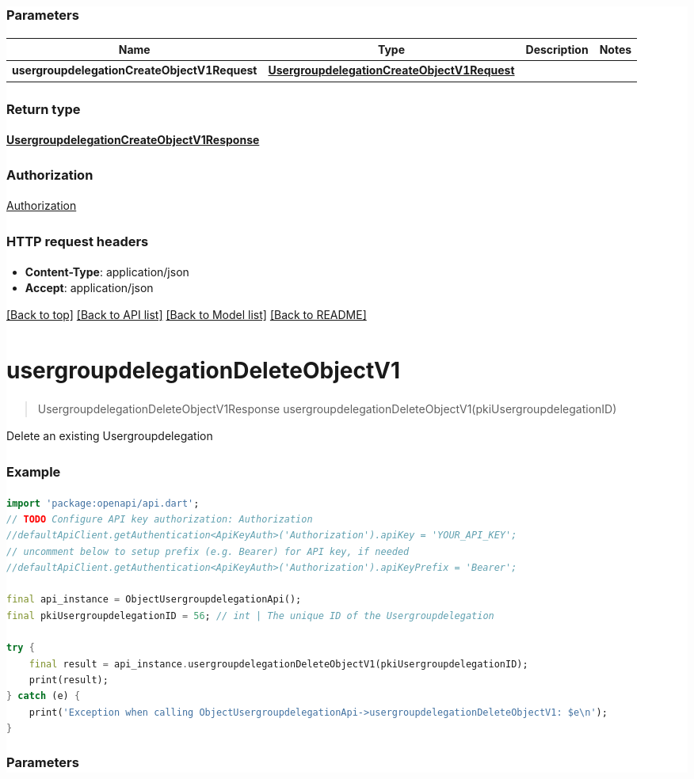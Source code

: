 ### Parameters

Name | Type | Description  | Notes
------------- | ------------- | ------------- | -------------
 **usergroupdelegationCreateObjectV1Request** | [**UsergroupdelegationCreateObjectV1Request**](UsergroupdelegationCreateObjectV1Request.md)|  | 

### Return type

[**UsergroupdelegationCreateObjectV1Response**](UsergroupdelegationCreateObjectV1Response.md)

### Authorization

[Authorization](../README.md#Authorization)

### HTTP request headers

 - **Content-Type**: application/json
 - **Accept**: application/json

[[Back to top]](#) [[Back to API list]](../README.md#documentation-for-api-endpoints) [[Back to Model list]](../README.md#documentation-for-models) [[Back to README]](../README.md)

# **usergroupdelegationDeleteObjectV1**
> UsergroupdelegationDeleteObjectV1Response usergroupdelegationDeleteObjectV1(pkiUsergroupdelegationID)

Delete an existing Usergroupdelegation



### Example
```dart
import 'package:openapi/api.dart';
// TODO Configure API key authorization: Authorization
//defaultApiClient.getAuthentication<ApiKeyAuth>('Authorization').apiKey = 'YOUR_API_KEY';
// uncomment below to setup prefix (e.g. Bearer) for API key, if needed
//defaultApiClient.getAuthentication<ApiKeyAuth>('Authorization').apiKeyPrefix = 'Bearer';

final api_instance = ObjectUsergroupdelegationApi();
final pkiUsergroupdelegationID = 56; // int | The unique ID of the Usergroupdelegation

try {
    final result = api_instance.usergroupdelegationDeleteObjectV1(pkiUsergroupdelegationID);
    print(result);
} catch (e) {
    print('Exception when calling ObjectUsergroupdelegationApi->usergroupdelegationDeleteObjectV1: $e\n');
}
```

### Parameters

